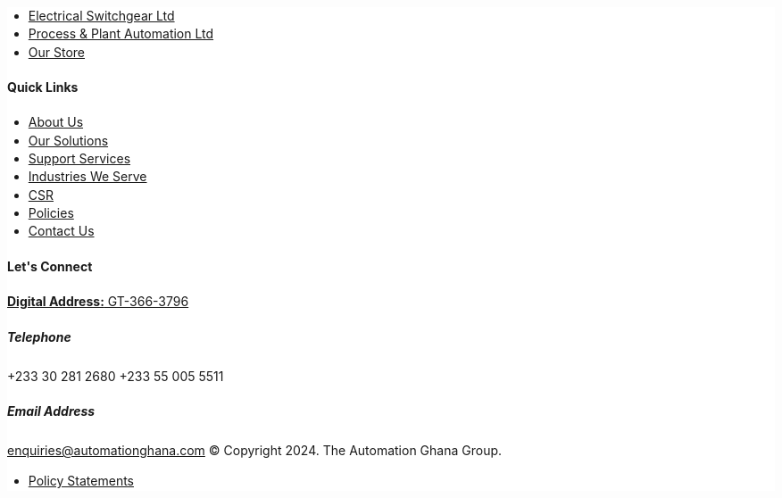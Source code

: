   * [ Electrical Switchgear Ltd ](https://automationghana.com/esl/)
  * [ Process & Plant Automation Ltd ](https://automationghana.com/ppa/)
  * [ Our Store ](https://store.automationghana.com)


#### Quick Links
  * [ About Us ](https://automationghana.com/new-home-2/)
  * [ Our Solutions ](https://automationghana.com/our-solutions/)
  * [ Support Services ](https://automationghana.com/support/)
  * [ Industries We Serve ](https://automationghana.com/industries-we-serve/)
  * [ CSR ](https://automationghana.com/www-automationghana-com-impact-our-community/)
  * [ Policies ](https://automationghana.com/policies/)
  * [ Contact Us ](http://automationghana.com/contact-us/)


#### Let's Connect
[**Digital Address:** GT-366-3796](https://ghanapostgps.com/mapview.html)
#####  Telephone 
+233 30 281 2680 ‭+233 55 005 5511‬ 
#####  Email Address 
enquiries@automationghana.com 
© Copyright 2024. The Automation Ghana Group.
  * [ Policy Statements ](https://automationghana.com/policies/)


